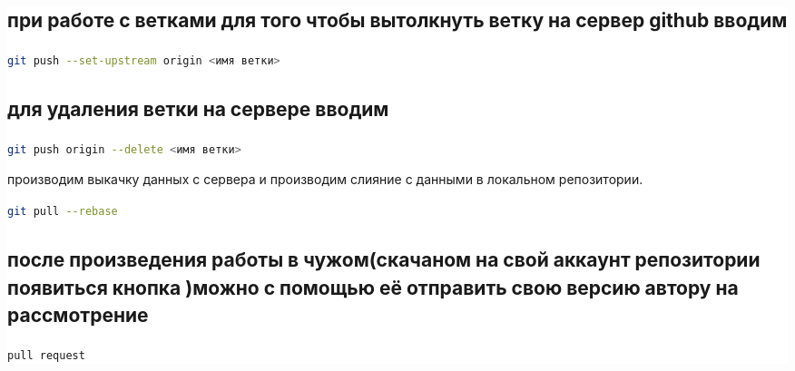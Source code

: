 ## при работе c ветками для того чтобы вытолкнуть ветку на сервер github вводим
```sh   
git push --set-upstream origin <имя ветки>
```
## для удаления ветки на сервере вводим
```sh
git push origin --delete <имя ветки>
```
производим выкачку данных с сервера и производим слияние с данными в локальном репозитории.
```sh
git pull --rebase
```
## после произведения работы в чужом(скачаном на свой аккаунт репозитории появиться кнопка )можно с помощью её отправить свою версию автору на рассмотрение
```sh
pull request
```